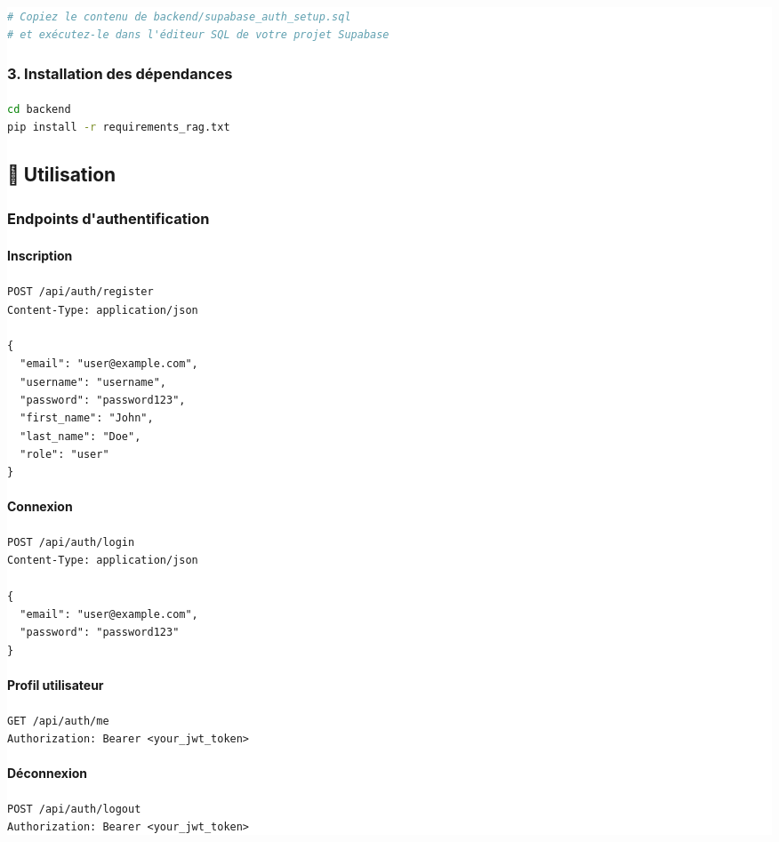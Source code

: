 ```bash
# Copiez le contenu de backend/supabase_auth_setup.sql
# et exécutez-le dans l'éditeur SQL de votre projet Supabase
```

### 3. Installation des dépendances

```bash
cd backend
pip install -r requirements_rag.txt
```

## 🚀 Utilisation

### Endpoints d'authentification

#### Inscription
```http
POST /api/auth/register
Content-Type: application/json

{
  "email": "user@example.com",
  "username": "username",
  "password": "password123",
  "first_name": "John",
  "last_name": "Doe",
  "role": "user"
}
```

#### Connexion
```http
POST /api/auth/login
Content-Type: application/json

{
  "email": "user@example.com",
  "password": "password123"
}
```

#### Profil utilisateur
```http
GET /api/auth/me
Authorization: Bearer <your_jwt_token>
```

#### Déconnexion
```http
POST /api/auth/logout
Authorization: Bearer <your_jwt_token>
```
